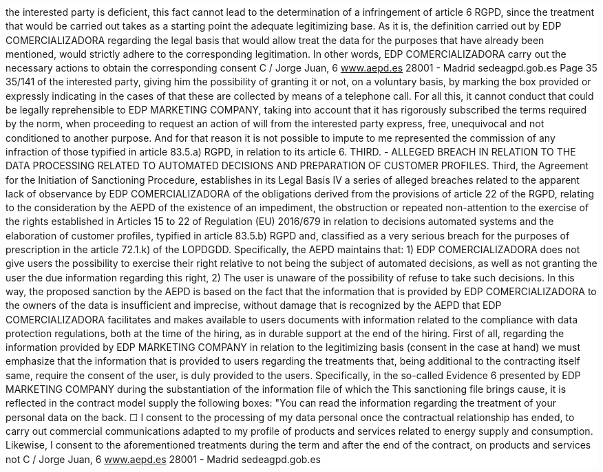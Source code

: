 the interested party is deficient, this fact cannot lead to the determination of a
infringement of article 6 RGPD, since the treatment that would be carried out takes
as a starting point the adequate legitimizing base. As it is, the definition
carried out by EDP COMERCIALIZADORA regarding the legal basis that would allow
treat the data for the purposes that have already been mentioned, would strictly adhere to
the corresponding legitimation. In other words, EDP COMERCIALIZADORA
carry out the necessary actions to obtain the corresponding consent
C / Jorge Juan, 6
www.aepd.es
28001 - Madrid
sedeagpd.gob.es
Page 35
35/141
of the interested party, giving him the possibility of granting it or not, on a voluntary basis,
by marking the box provided or expressly indicating in the cases of
that these are collected by means of a telephone call. For all this, it cannot
conduct that could be legally reprehensible to EDP
MARKETING COMPANY, taking into account that it has rigorously subscribed the terms
required by the norm, when proceeding to request an action of will from the interested party
express, free, unequivocal and not conditioned to another purpose. And for that reason it is not possible to impute to me
represented the commission of any infraction of those typified in article 83.5.a)
RGPD, in relation to its article 6.
THIRD. - ALLEGED BREACH IN RELATION TO THE
DATA PROCESSING RELATED TO AUTOMATED DECISIONS AND
PREPARATION OF CUSTOMER PROFILES.
Third, the Agreement for the Initiation of Sanctioning Procedure, establishes in its
Legal Basis IV a series of alleged breaches related to the
apparent lack of observance by EDP COMERCIALIZADORA of the
obligations derived from the provisions of article 22 of the RGPD, relating to the
consideration by the AEPD of the existence of an impediment, the
obstruction or repeated non-attention to the exercise of the rights established in
Articles 15 to 22 of Regulation (EU) 2016/679 in relation to decisions
automated systems and the elaboration of customer profiles, typified in article 83.5.b)
RGPD and, classified as a very serious breach for the purposes of prescription in the
article 72.1.k) of the LOPDGDD. Specifically, the AEPD maintains that: 1) EDP
COMERCIALIZADORA does not give users the possibility to exercise their right
relative to not being the subject of automated decisions, as well as not granting the user the
due information regarding this right, 2) The user is unaware of the possibility of
refuse to take such decisions. In this way, the proposed sanction
by the AEPD is based on the fact that the information that is provided by EDP
COMERCIALIZADORA to the owners of the data is insufficient and imprecise, without
damage that is recognized by the AEPD that EDP COMERCIALIZADORA
facilitates and makes available to users documents with information related to the
compliance with data protection regulations, both at the time of the
hiring, as in durable support at the end of the hiring.
First of all, regarding the information provided by EDP
MARKETING COMPANY in relation to the legitimizing basis (consent in the
case at hand) we must emphasize that the information that is provided to
users regarding the treatments that, being additional to the contracting itself
same, require the consent of the user, is duly provided to the
users. Specifically, in the so-called Evidence 6 presented by EDP
MARKETING COMPANY during the substantiation of the information file of which the
This sanctioning file brings cause, it is reflected in the contract model
supply the following boxes: "You can read the information regarding the treatment
of your personal data on the back. ☐ I consent to the processing of my data
personal once the contractual relationship has ended, to carry out
commercial communications adapted to my profile of products and services related to
energy supply and consumption. Likewise, I consent to the aforementioned treatments
during the term and after the end of the contract, on products and services not
C / Jorge Juan, 6
www.aepd.es
28001 - Madrid
sedeagpd.gob.es